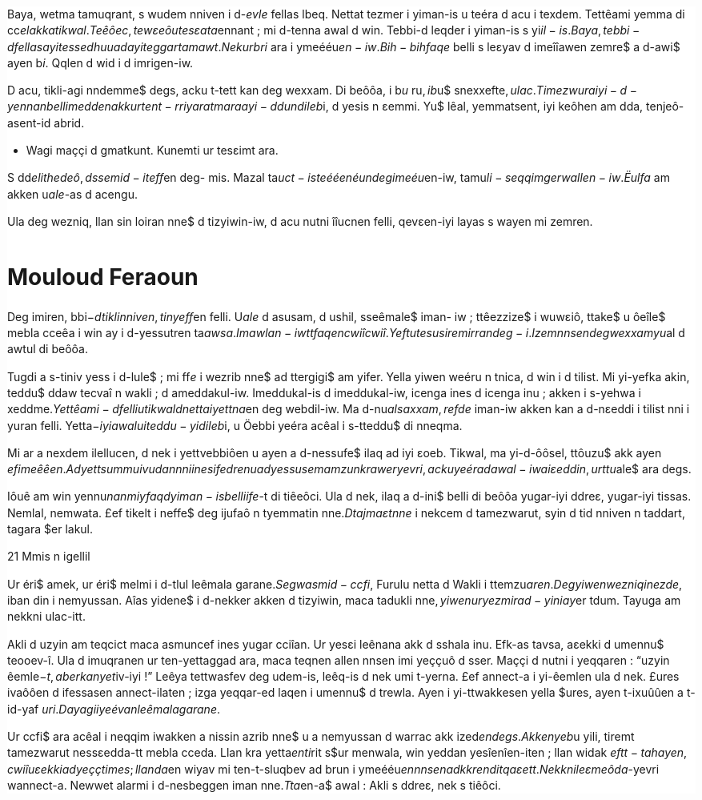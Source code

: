 Baya, wetma tamuqrant, s wudem nniven i d-$evle$ fellas lbeq. Nettat tezmer i yiman-is u teéra d acu i texdem. Tettêami yemma di cc$el akka tikwal. Teêôec, tewεeô u tesεa ta$ennant ; mi d-tenna awal d win. Tebbi-d leqder i yiman-is s yi$il-is. Baya, tebbi-d fellas ayi tessedhu u a d ayi teggar tamawt. Nek ur bri$ ara i ymeééu$en-iw. Bih-bih faqe$ belli s leεyav d imeîîawen zemre$ a d-awi$ ayen b$i$. Qqlen d wid i d imrigen-iw.

D acu, tikli-agi nndemme$ degs, acku t-tett kan deg wexxam. Di beôôa, i b$u$ ru$, i b$u$ snexxefte$, ulac. Timezwura i yi-d-yennan belli medden akk ur tent-rri yara tmara a yi-ddun di leb$i, d yesis n εemmi. Yu$ lêal, yemmatsent, iyi keôhen am dda, tenjeô-asent-id abrid.

- Wagi maççi d gmatkunt. Kunemti ur tesεimt ara.

S dd$el i thedeô, d ssem i d-iteff$en deg- mis. Mazal ta$uct-is teééenéun deg imeéu$en-iw, tamu$li-s eqqim ger wallen-iw. Ëulfa$ am akken u$ale$-as d acengu.

Ula deg wezniq, llan sin loiran nne$ d tizyiwin-iw, d acu nutni îîucnen felli, qevεen-iyi layas s wayen mi zemren.
# Mouloud Feraoun

Deg imiren, bbi$-d tikli nniven, tin yeff$en felli. U$ale$ d asusam, d ushil, sseêmale$ iman- iw ; ttêezzize$ i wuwεiô, ttake$ u ôeîle$ mebla cceêa i win ay i d-yessutren ta$awsa. Imawlan-iw ttfaqen cwiî cwiî. Yeftutes usirem i rran deg-i. Izem nnsen deg wexxam yu$al d awtul di beôôa.

Tugdi a s-tiniv yess i d-lule$ ; mi ff$e$ i wezrib nne$ ad ttergigi$ am yifer. Yella yiwen weéru n tnica, d win i d tilist. Mi yi-yefka akin, teddu$ ddaw tecvaî n wakli ; d ameddakul-iw. Imeddukal-is d imeddukal-iw, icenga ines d icenga inu ; akken i s-yehwa i xeddme$. Yettêami-d felli u tikwal d netta i yettna$en deg webdil-iw. Ma d-nu$al s axxam, refde$ iman-iw akken kan a d-nεeddi i tilist nni i yuran felli. Yetta$-iyi awal u iteddu-yi di leb$i, u Öebbi yeéra acêal i s-tteddu$ di nneqma.

Mi ar a nexdem ilellucen, d nek i yettvebbiôen u ayen a d-nessufe$ ilaq ad iyi εoeb. Tikwal, ma yi-d-ôôsel, ttôuzu$ akk ayen $ef imeêêen. Ad yettsummu ivudan nni ines ifedren u ad yessusem amzun kra wer yevri, acku yeéra d awal-iw a iεeddin, ur ttu$ale$ ara degs.

Iôuê am win yennu$nan mi yfaq d yiman-is belli ife$-t di tiêeôci. Ula d nek, ilaq a d-ini$ belli di beôôa yugar-iyi ddreε, yugar-iyi tissas. Nemlal, nemwata. £ef tikelt i neffe$ deg ijufaô n tyemmatin nne$. D tajmaεt nne$ i nekcem d tamezwarut, syin d tid nniven n taddart, tagara $er lakul.

21
Mmis n igellil

Ur éri$ amek, ur éri$ melmi i d-tlul leêmala garane$. Seg wasmi d-ccfi$, Furulu netta d Wakli i ttemzu$aren. Deg yiwen wezniq i nezde$, iban din i nemyussan. Aîas yidene$ i d-nekker akken d tizyiwin, maca tadukli nne$, yiwen ur yezmir a d-yini ay$er tdum. Tayuga am nekkni ulac-itt.

Akli d uzyin am teqcict maca asmuncef ines yugar cciîan. Ur yesεi leênana akk d sshala inu. Efk-as tavsa, aεekki d umennu$ teooev-î. Ula d imuqranen ur ten-yettaggad ara, maca teqnen allen nnsen imi yeççuô d sser. Maççi d nutni i yeqqaren : “uzyin êemle$-t, aberkan yet$iv-iyi !” Leêya tettwasfev deg udem-is, leêq-is d nek umi t-yerna. £ef annect-a i yi-êemlen ula d nek. £ures ivaôôen d ifessasen annect-ilaten ; izga yeqqar-ed laqen i umennu$ d trewla. Ayen i yi-ttwakkesen yella $ures, ayen t-ixuûûen a t-id-yaf $uri. D ayagi i yeévan leêmala garane$.

Ur ccfi$ ara acêal i neqqim iwakken a nissin azrib nne$ u a nemyussan d warrac akk ized$en degs. Akken yeb$u yili, tiremt tamezwarut nessεedda-tt mebla cceda. Llan kra yetta$en ti$rit s$ur menwala, win yeddan yesîenîen-iten ; llan widak $ef tt-tahayen, cwiî uεekki ad yeçç times ; llan da$en wiyav mi ten-t-sluqbev ad brun i ymeééu$en nnsen ad kkren di tqaεett. Nekkni leεmeô d a$-yevri wannect-a. Newwet alarmi i d-nesbeggen iman nne$. Tta$en-a$ awal : Akli s ddreε, nek s tiêôci.
